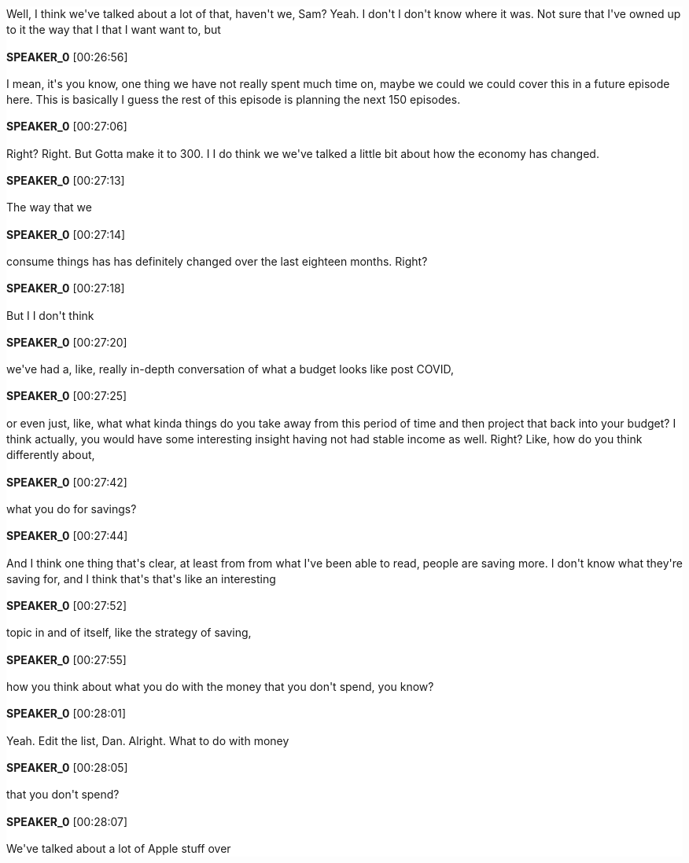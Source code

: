 Well, I think we've talked about a lot of that, haven't we, Sam? Yeah. I don't I don't know where it was. Not sure that I've owned up to it the way that I that I want want to, but

**SPEAKER_0** [00:26:56]

I mean, it's you know, one thing we have not really spent much time on, maybe we could we could cover this in a future episode here. This is basically I guess the rest of this episode is planning the next 150 episodes.

**SPEAKER_0** [00:27:06]

Right? Right. But Gotta make it to 300. I I do think we we've talked a little bit about how the economy has changed.

**SPEAKER_0** [00:27:13]

The way that we

**SPEAKER_0** [00:27:14]

consume things has has definitely changed over the last eighteen months. Right?

**SPEAKER_0** [00:27:18]

But I I don't think

**SPEAKER_0** [00:27:20]

we've had a, like, really in-depth conversation of what a budget looks like post COVID,

**SPEAKER_0** [00:27:25]

or even just, like, what what kinda things do you take away from this period of time and then project that back into your budget? I think actually, you would have some interesting insight having not had stable income as well. Right? Like, how do you think differently about,

**SPEAKER_0** [00:27:42]

what you do for savings?

**SPEAKER_0** [00:27:44]

And I think one thing that's clear, at least from from what I've been able to read, people are saving more. I don't know what they're saving for, and I think that's that's like an interesting

**SPEAKER_0** [00:27:52]

topic in and of itself, like the strategy of saving,

**SPEAKER_0** [00:27:55]

how you think about what you do with the money that you don't spend, you know?

**SPEAKER_0** [00:28:01]

Yeah. Edit the list, Dan. Alright. What to do with money

**SPEAKER_0** [00:28:05]

that you don't spend?

**SPEAKER_0** [00:28:07]

We've talked about a lot of Apple stuff over
